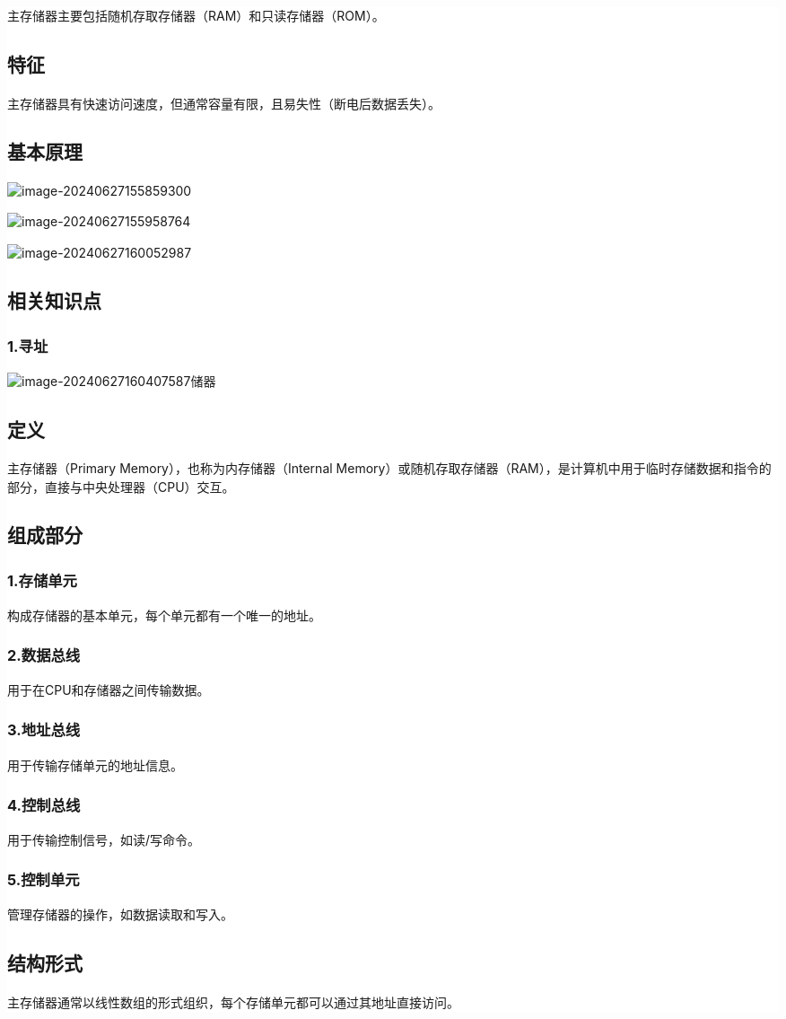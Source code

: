 主存储器主要包括随机存取存储器（RAM）和只读存储器（ROM）。

## 特征

主存储器具有快速访问速度，但通常容量有限，且易失性（断电后数据丢失）。

## 基本原理

![image-20240627155859300](../TyporaImage/计算机组成原理图片/image-20240627155859300.png)

![image-20240627155958764](../TyporaImage/计算机组成原理图片/image-20240627155958764.png)

![image-20240627160052987](../TyporaImage/计算机组成原理图片/image-20240627160052987.png)

## 相关知识点

### 1.寻址

![image-20240627160407587](../TyporaImage/计算机组成原理图片/image-20240627160407587.png)储器

## 定义

主存储器（Primary Memory），也称为内存储器（Internal Memory）或随机存取存储器（RAM），是计算机中用于临时存储数据和指令的部分，直接与中央处理器（CPU）交互。

## 组成部分

### 1.存储单元

构成存储器的基本单元，每个单元都有一个唯一的地址。

### 2.数据总线

用于在CPU和存储器之间传输数据。

### 3.地址总线

用于传输存储单元的地址信息。

### 4.控制总线

用于传输控制信号，如读/写命令。

### 5.控制单元

管理存储器的操作，如数据读取和写入。

## 结构形式

主存储器通常以线性数组的形式组织，每个存储单元都可以通过其地址直接访问。
